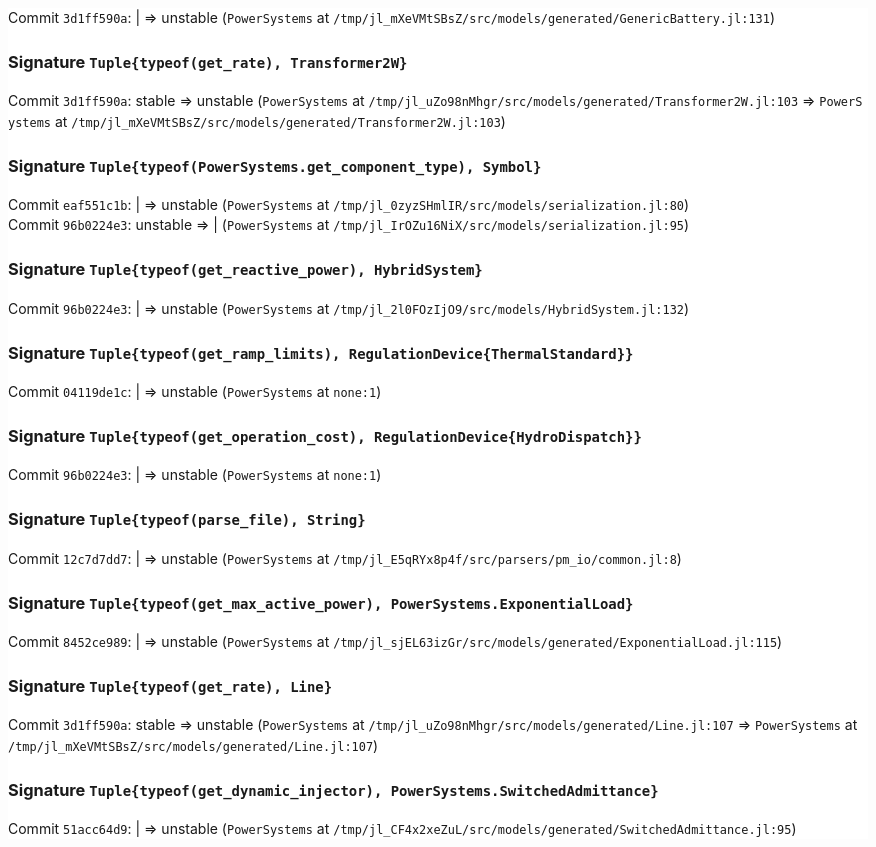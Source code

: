 Commit `3d1ff590a`: | => unstable (`PowerSystems` at `/tmp/jl_mXeVMtSBsZ/src/models/generated/GenericBattery.jl:131`)  

### Signature `Tuple{typeof(get_rate), Transformer2W}`

Commit `3d1ff590a`: stable => unstable (`PowerSystems` at `/tmp/jl_uZo98nMhgr/src/models/generated/Transformer2W.jl:103` => `PowerSystems` at `/tmp/jl_mXeVMtSBsZ/src/models/generated/Transformer2W.jl:103`)  

### Signature `Tuple{typeof(PowerSystems.get_component_type), Symbol}`

Commit `eaf551c1b`: | => unstable (`PowerSystems` at `/tmp/jl_0zyzSHmlIR/src/models/serialization.jl:80`)  
Commit `96b0224e3`: unstable => | (`PowerSystems` at `/tmp/jl_IrOZu16NiX/src/models/serialization.jl:95`)  

### Signature `Tuple{typeof(get_reactive_power), HybridSystem}`

Commit `96b0224e3`: | => unstable (`PowerSystems` at `/tmp/jl_2l0FOzIjO9/src/models/HybridSystem.jl:132`)  

### Signature `Tuple{typeof(get_ramp_limits), RegulationDevice{ThermalStandard}}`

Commit `04119de1c`: | => unstable (`PowerSystems` at `none:1`)  

### Signature `Tuple{typeof(get_operation_cost), RegulationDevice{HydroDispatch}}`

Commit `96b0224e3`: | => unstable (`PowerSystems` at `none:1`)  

### Signature `Tuple{typeof(parse_file), String}`

Commit `12c7d7dd7`: | => unstable (`PowerSystems` at `/tmp/jl_E5qRYx8p4f/src/parsers/pm_io/common.jl:8`)  

### Signature `Tuple{typeof(get_max_active_power), PowerSystems.ExponentialLoad}`

Commit `8452ce989`: | => unstable (`PowerSystems` at `/tmp/jl_sjEL63izGr/src/models/generated/ExponentialLoad.jl:115`)  

### Signature `Tuple{typeof(get_rate), Line}`

Commit `3d1ff590a`: stable => unstable (`PowerSystems` at `/tmp/jl_uZo98nMhgr/src/models/generated/Line.jl:107` => `PowerSystems` at `/tmp/jl_mXeVMtSBsZ/src/models/generated/Line.jl:107`)  

### Signature `Tuple{typeof(get_dynamic_injector), PowerSystems.SwitchedAdmittance}`

Commit `51acc64d9`: | => unstable (`PowerSystems` at `/tmp/jl_CF4x2xeZuL/src/models/generated/SwitchedAdmittance.jl:95`)  
